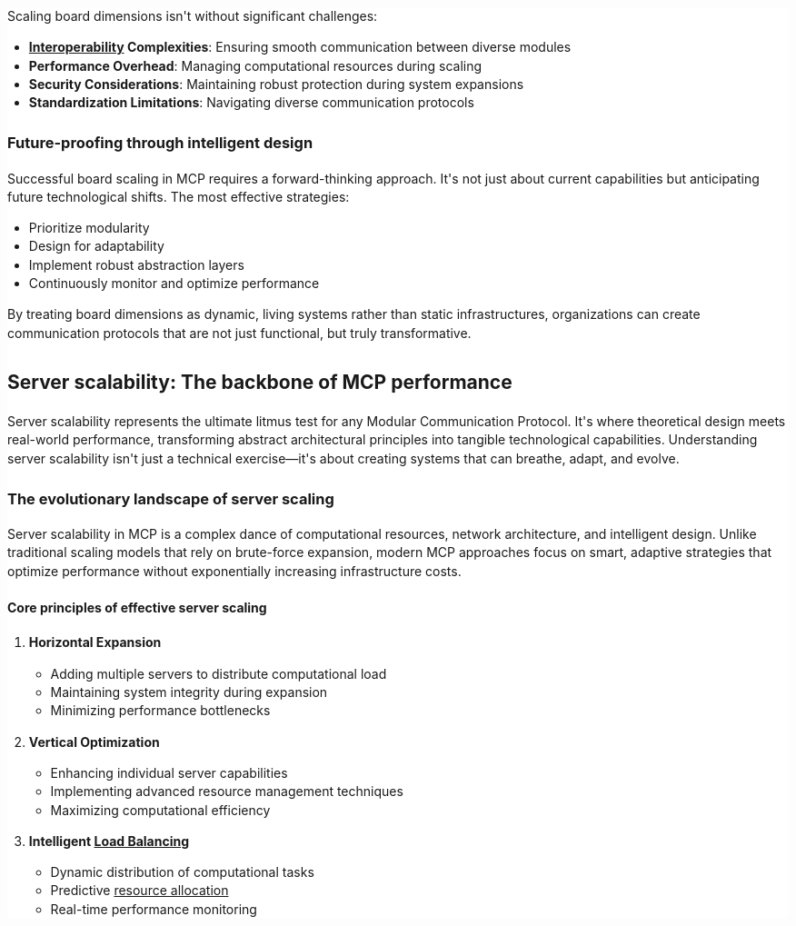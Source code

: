 Scaling board dimensions isn't without significant challenges:

*   **[Interoperability](https://www.byteplus.com/en/what-is/interoperability?utm_source=website_topic&utm_medium=website&utm_campaign=&utm_content=&utm_term=&product=) Complexities**: Ensuring smooth communication between diverse modules
*   **Performance Overhead**: Managing computational resources during scaling
*   **Security Considerations**: Maintaining robust protection during system expansions
*   **Standardization Limitations**: Navigating diverse communication protocols

### Future-proofing through intelligent design

Successful board scaling in MCP requires a forward-thinking approach. It's not just about current capabilities but anticipating future technological shifts. The most effective strategies:

*   Prioritize modularity
*   Design for adaptability
*   Implement robust abstraction layers
*   Continuously monitor and optimize performance

By treating board dimensions as dynamic, living systems rather than static infrastructures, organizations can create communication protocols that are not just functional, but truly transformative.

## Server scalability: The backbone of MCP performance

Server scalability represents the ultimate litmus test for any Modular Communication Protocol. It's where theoretical design meets real-world performance, transforming abstract architectural principles into tangible technological capabilities. Understanding server scalability isn't just a technical exercise—it's about creating systems that can breathe, adapt, and evolve.

### The evolutionary landscape of server scaling

Server scalability in MCP is a complex dance of computational resources, network architecture, and intelligent design. Unlike traditional scaling models that rely on brute-force expansion, modern MCP approaches focus on smart, adaptive strategies that optimize performance without exponentially increasing infrastructure costs.

#### Core principles of effective server scaling

1.  **Horizontal Expansion**
    
    *   Adding multiple servers to distribute computational load
    *   Maintaining system integrity during expansion
    *   Minimizing performance bottlenecks
2.  **Vertical Optimization**
    
    *   Enhancing individual server capabilities
    *   Implementing advanced resource management techniques
    *   Maximizing computational efficiency
3.  **Intelligent [Load Balancing](https://www.byteplus.com/en/what-is/load-balancing?utm_source=website_topic&utm_medium=website&utm_campaign=&utm_content=&utm_term=&product=)**
    
    *   Dynamic distribution of computational tasks
    *   Predictive [resource allocation](https://www.byteplus.com/en/what-is/resource-allocation?utm_source=website_topic&utm_medium=website&utm_campaign=&utm_content=&utm_term=&product=)
    *   Real-time performance monitoring
